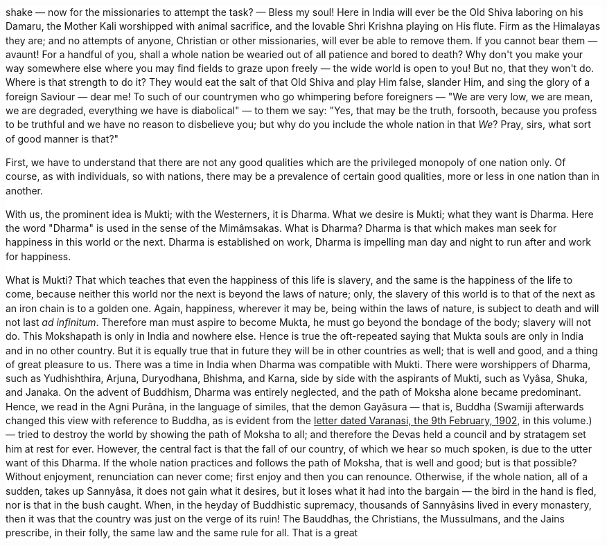 shake — now for the missionaries to attempt the task? — Bless my soul!
Here in India will ever be the Old Shiva laboring on his Damaru, the
Mother Kali worshipped with animal sacrifice, and the lovable Shri
Krishna playing on His flute. Firm as the Himalayas they are; and no
attempts of anyone, Christian or other missionaries, will ever be able
to remove them. If you cannot bear them — avaunt! For a handful of you,
shall a whole nation be wearied out of all patience and bored to death?
Why don't you make your way somewhere else where you may find fields to
graze upon freely — the wide world is open to you! But no, that they
won't do. Where is that strength to do it? They would eat the salt of
that Old Shiva and play Him false, slander Him, and sing the glory of a
foreign Saviour — dear me! To such of our countrymen who go whimpering
before foreigners — "We are very low, we are mean, we are degraded,
everything we have is diabolical" — to them we say: "Yes, that may be
the truth, forsooth, because you profess to be truthful and we have no
reason to disbelieve you; but why do you include the whole nation in
that *We*? Pray, sirs, what sort of good manner is that?"

First, we have to understand that there are not any good qualities which
are the privileged monopoly of one nation only. Of course, as with
individuals, so with nations, there may be a prevalence of certain good
qualities, more or less in one nation than in another.

With us, the prominent idea is Mukti; with the Westerners, it is Dharma.
What we desire is Mukti; what they want is Dharma. Here the word
"Dharma" is used in the sense of the Mimâmsakas. What is Dharma? Dharma
is that which makes man seek for happiness in this world or the next.
Dharma is established on work, Dharma is impelling man day and night to
run after and work for happiness.

What is Mukti? That which teaches that even the happiness of this life
is slavery, and the same is the happiness of the life to come, because
neither this world nor the next is beyond the laws of nature; only, the
slavery of this world is to that of the next as an iron chain is to a
golden one. Again, happiness, wherever it may be, being within the laws
of nature, is subject to death and will not last *ad infinitum*.
Therefore man must aspire to become Mukta, he must go beyond the bondage
of the body; slavery will not do. This Mokshapath is only in India and
nowhere else. Hence is true the oft-repeated saying that Mukta souls are
only in India and in no other country. But it is equally true that in
future they will be in other countries as well; that is well and good,
and a thing of great pleasure to us. There was a time in India when
Dharma was compatible with Mukti. There were worshippers of Dharma, such
as Yudhishthira, Arjuna, Duryodhana, Bhishma, and Karna, side by side
with the aspirants of Mukti, such as Vyâsa, Shuka, and Janaka. On the
advent of Buddhism, Dharma was entirely neglected, and the path of
Moksha alone became predominant. Hence, we read in the Agni Purâna, in
the language of similes, that the demon Gayâsura — that is, Buddha
(Swamiji afterwards changed this view with reference to Buddha, as is
evident from the [letter dated Varanasi, the 9th February,
1902,](../epistles_first_series/114_swarup.htm) in this volume.) — tried
to destroy the world by showing the path of Moksha to all; and therefore
the Devas held a council and by stratagem set him at rest for ever.
However, the central fact is that the fall of our country, of which we
hear so much spoken, is due to the utter want of this Dharma. If the
whole nation practices and follows the path of Moksha, that is well and
good; but is that possible? Without enjoyment, renunciation can never
come; first enjoy and then you can renounce. Otherwise, if the whole
nation, all of a sudden, takes up Sannyâsa, it does not gain what it
desires, but it loses what it had into the bargain — the bird in the
hand is fled, nor is that in the bush caught. When, in the heyday of
Buddhistic supremacy, thousands of Sannyâsins lived in every monastery,
then it was that the country was just on the verge of its ruin! The
Bauddhas, the Christians, the Mussulmans, and the Jains prescribe, in
their folly, the same law and the same rule for all. That is a great